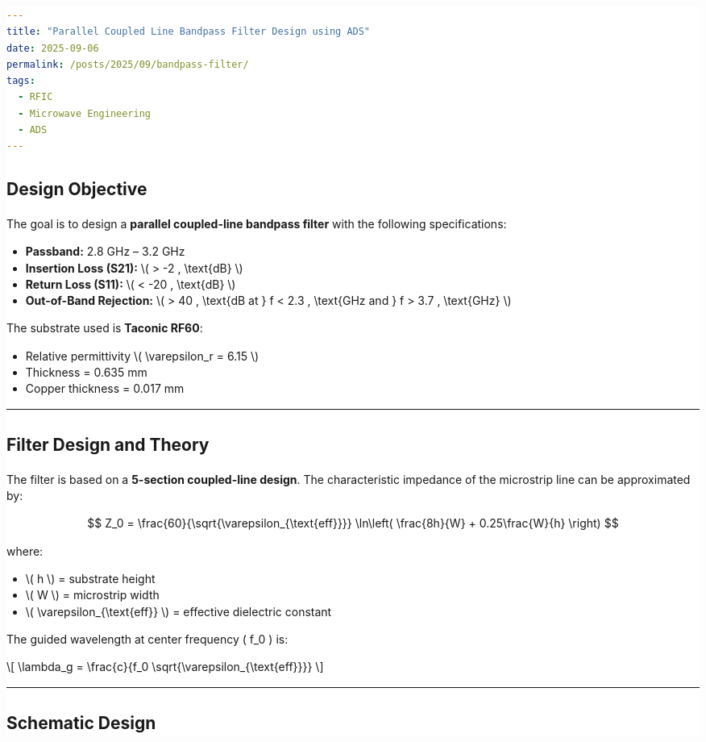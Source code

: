 ```yaml
---
title: "Parallel Coupled Line Bandpass Filter Design using ADS"
date: 2025-09-06
permalink: /posts/2025/09/bandpass-filter/
tags:
  - RFIC
  - Microwave Engineering
  - ADS
---
```


## Design Objective

The goal is to design a **parallel coupled-line bandpass filter** with the following specifications:

- **Passband:** 2.8 GHz – 3.2 GHz  
- **Insertion Loss (S21):** \\( > -2 \, \text{dB} \\)  
- **Return Loss (S11):** \\( < -20 \, \text{dB} \\)  
- **Out-of-Band Rejection:** \\( > 40 \, \text{dB at } f < 2.3 \, \text{GHz and } f > 3.7 \, \text{GHz} \\)  

The substrate used is **Taconic RF60**:
- Relative permittivity \\( \varepsilon_r = 6.15 \\)
- Thickness = 0.635 mm
- Copper thickness = 0.017 mm

---

## Filter Design and Theory

The filter is based on a **5-section coupled-line design**. The characteristic impedance of the microstrip line can be approximated by:

$$
Z_0 = \frac{60}{\sqrt{\varepsilon_{\text{eff}}}} \ln\left( \frac{8h}{W} + 0.25\frac{W}{h} \right)
$$

where:
- \\( h \\) = substrate height
- \\( W \\) = microstrip width
- \\( \varepsilon_{\text{eff}} \\) = effective dielectric constant

The guided wavelength at center frequency \( f_0 \) is:

\\[
\lambda_g = \frac{c}{f_0 \sqrt{\varepsilon_{\text{eff}}}}
\\]

---

## Schematic Design
